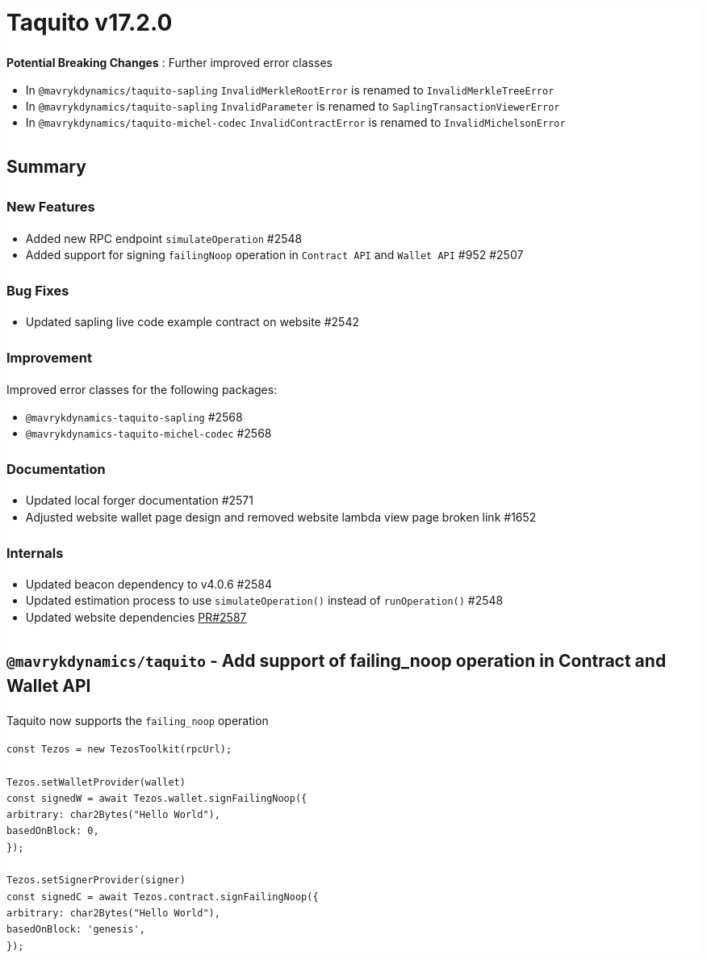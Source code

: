 # Taquito v17.2.0

**Potential Breaking Changes** :
Further improved error classes
 - In `@mavrykdynamics/taquito-sapling` `InvalidMerkleRootError` is renamed to `InvalidMerkleTreeError`
 - In `@mavrykdynamics/taquito-sapling` `InvalidParameter` is renamed to `SaplingTransactionViewerError`
 - In `@mavrykdynamics/taquito-michel-codec` `InvalidContractError` is renamed to `InvalidMichelsonError`

## Summary

### New Features
 - Added new RPC endpoint `simulateOperation` #2548
 - Added support for signing `failingNoop` operation in `Contract API` and `Wallet API` #952 #2507

### Bug Fixes
- Updated sapling live code example contract on website #2542

### Improvement
 Improved error classes for the following packages:
  - `@mavrykdynamics-taquito-sapling` #2568
  - `@mavrykdynamics-taquito-michel-codec` #2568

### Documentation
 - Updated local forger documentation #2571
 - Adjusted website wallet page design and removed website lambda view page broken link #1652

### Internals
 - Updated beacon dependency to v4.0.6 #2584
 - Updated estimation process to use `simulateOperation()` instead of `runOperation()` #2548
 - Updated website dependencies [PR#2587](https://github.com/ecadlabs/taquito/pull/2587)

## `@mavrykdynamics/taquito` - Add support of failing_noop operation in Contract and Wallet API
Taquito now supports the `failing_noop` operation

```
const Tezos = new TezosToolkit(rpcUrl);

Tezos.setWalletProvider(wallet)
const signedW = await Tezos.wallet.signFailingNoop({
arbitrary: char2Bytes("Hello World"),
basedOnBlock: 0,
});

Tezos.setSignerProvider(signer)
const signedC = await Tezos.contract.signFailingNoop({
arbitrary: char2Bytes("Hello World"),
basedOnBlock: 'genesis',
});
```
